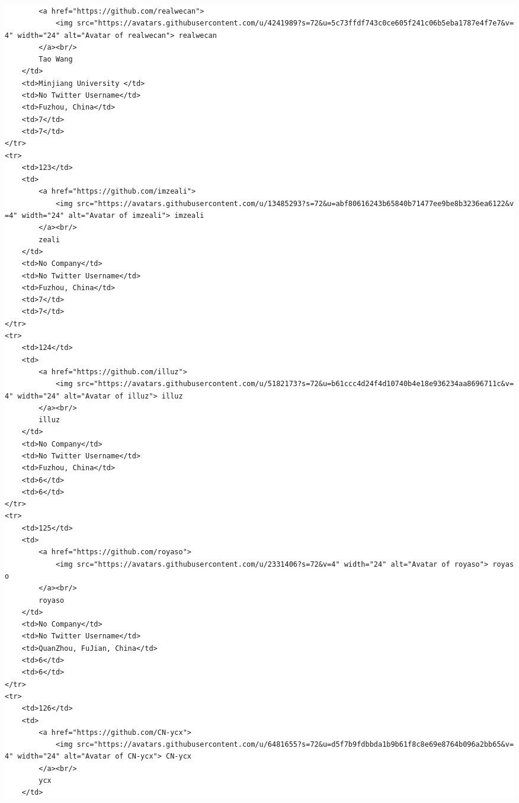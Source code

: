 			<a href="https://github.com/realwecan">
				<img src="https://avatars.githubusercontent.com/u/4241989?s=72&u=5c73ffdf743c0ce605f241c06b5eba1787e4f7e7&v=4" width="24" alt="Avatar of realwecan"> realwecan
			</a><br/>
			Tao Wang
		</td>
		<td>Minjiang University </td>
		<td>No Twitter Username</td>
		<td>Fuzhou, China</td>
		<td>7</td>
		<td>7</td>
	</tr>
	<tr>
		<td>123</td>
		<td>
			<a href="https://github.com/imzeali">
				<img src="https://avatars.githubusercontent.com/u/13485293?s=72&u=abf80616243b65840b71477ee9be8b3236ea6122&v=4" width="24" alt="Avatar of imzeali"> imzeali
			</a><br/>
			zeali
		</td>
		<td>No Company</td>
		<td>No Twitter Username</td>
		<td>Fuzhou, China</td>
		<td>7</td>
		<td>7</td>
	</tr>
	<tr>
		<td>124</td>
		<td>
			<a href="https://github.com/illuz">
				<img src="https://avatars.githubusercontent.com/u/5182173?s=72&u=b61ccc4d24f4d10740b4e18e936234aa8696711c&v=4" width="24" alt="Avatar of illuz"> illuz
			</a><br/>
			illuz
		</td>
		<td>No Company</td>
		<td>No Twitter Username</td>
		<td>Fuzhou, China</td>
		<td>6</td>
		<td>6</td>
	</tr>
	<tr>
		<td>125</td>
		<td>
			<a href="https://github.com/royaso">
				<img src="https://avatars.githubusercontent.com/u/2331406?s=72&v=4" width="24" alt="Avatar of royaso"> royaso
			</a><br/>
			royaso
		</td>
		<td>No Company</td>
		<td>No Twitter Username</td>
		<td>QuanZhou, FuJian, China</td>
		<td>6</td>
		<td>6</td>
	</tr>
	<tr>
		<td>126</td>
		<td>
			<a href="https://github.com/CN-ycx">
				<img src="https://avatars.githubusercontent.com/u/6481655?s=72&u=d5f7b9fdbbda1b9b61f8c8e69e8764b096a2bb65&v=4" width="24" alt="Avatar of CN-ycx"> CN-ycx
			</a><br/>
			ycx
		</td>